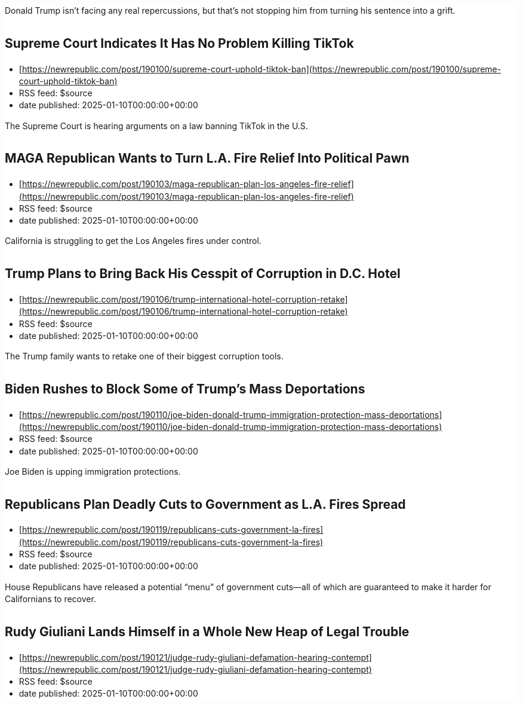 Donald Trump isn’t facing any real repercussions, but that’s not stopping him from turning his sentence into a grift.

## Supreme Court Indicates It Has No Problem Killing TikTok
 - [https://newrepublic.com/post/190100/supreme-court-uphold-tiktok-ban](https://newrepublic.com/post/190100/supreme-court-uphold-tiktok-ban)
 - RSS feed: $source
 - date published: 2025-01-10T00:00:00+00:00

The Supreme Court is hearing arguments on a law banning TikTok in the U.S.

## MAGA Republican Wants to Turn L.A. Fire Relief Into Political Pawn
 - [https://newrepublic.com/post/190103/maga-republican-plan-los-angeles-fire-relief](https://newrepublic.com/post/190103/maga-republican-plan-los-angeles-fire-relief)
 - RSS feed: $source
 - date published: 2025-01-10T00:00:00+00:00

California is struggling to get the Los Angeles fires under control.

## Trump Plans to Bring Back His Cesspit of Corruption in D.C. Hotel
 - [https://newrepublic.com/post/190106/trump-international-hotel-corruption-retake](https://newrepublic.com/post/190106/trump-international-hotel-corruption-retake)
 - RSS feed: $source
 - date published: 2025-01-10T00:00:00+00:00

The Trump family wants to retake one of their biggest corruption tools.

## Biden Rushes to Block Some of Trump’s Mass Deportations
 - [https://newrepublic.com/post/190110/joe-biden-donald-trump-immigration-protection-mass-deportations](https://newrepublic.com/post/190110/joe-biden-donald-trump-immigration-protection-mass-deportations)
 - RSS feed: $source
 - date published: 2025-01-10T00:00:00+00:00

Joe Biden is upping immigration protections.

## Republicans Plan Deadly Cuts to Government as L.A. Fires Spread
 - [https://newrepublic.com/post/190119/republicans-cuts-government-la-fires](https://newrepublic.com/post/190119/republicans-cuts-government-la-fires)
 - RSS feed: $source
 - date published: 2025-01-10T00:00:00+00:00

House Republicans have released a potential “menu” of government cuts—all of which are guaranteed to make it harder for Californians to recover.

## Rudy Giuliani Lands Himself in a Whole New Heap of Legal Trouble
 - [https://newrepublic.com/post/190121/judge-rudy-giuliani-defamation-hearing-contempt](https://newrepublic.com/post/190121/judge-rudy-giuliani-defamation-hearing-contempt)
 - RSS feed: $source
 - date published: 2025-01-10T00:00:00+00:00
